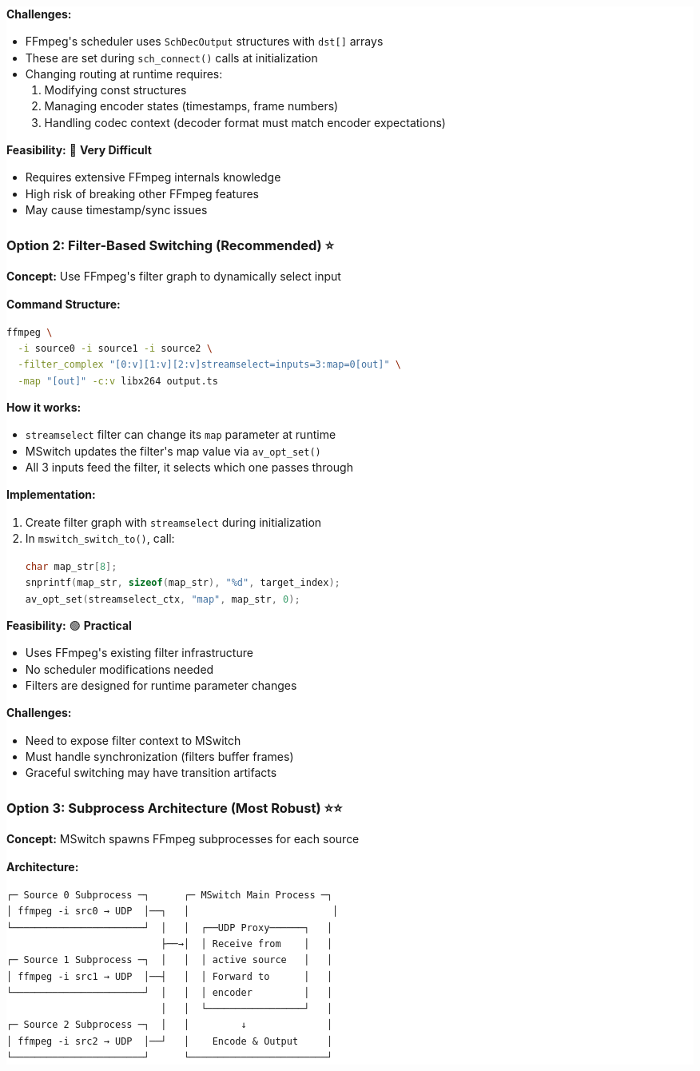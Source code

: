 **Challenges:**
- FFmpeg's scheduler uses `SchDecOutput` structures with `dst[]` arrays
- These are set during `sch_connect()` calls at initialization
- Changing routing at runtime requires:
  1. Modifying const structures
  2. Managing encoder states (timestamps, frame numbers)
  3. Handling codec context (decoder format must match encoder expectations)

**Feasibility:** 🔴 **Very Difficult**
- Requires extensive FFmpeg internals knowledge
- High risk of breaking other FFmpeg features
- May cause timestamp/sync issues

### Option 2: Filter-Based Switching (Recommended) ⭐

**Concept:** Use FFmpeg's filter graph to dynamically select input

**Command Structure:**
```bash
ffmpeg \
  -i source0 -i source1 -i source2 \
  -filter_complex "[0:v][1:v][2:v]streamselect=inputs=3:map=0[out]" \
  -map "[out]" -c:v libx264 output.ts
```

**How it works:**
- `streamselect` filter can change its `map` parameter at runtime
- MSwitch updates the filter's map value via `av_opt_set()`
- All 3 inputs feed the filter, it selects which one passes through

**Implementation:**
1. Create filter graph with `streamselect` during initialization
2. In `mswitch_switch_to()`, call:
   ```c
   char map_str[8];
   snprintf(map_str, sizeof(map_str), "%d", target_index);
   av_opt_set(streamselect_ctx, "map", map_str, 0);
   ```

**Feasibility:** 🟢 **Practical**
- Uses FFmpeg's existing filter infrastructure
- No scheduler modifications needed
- Filters are designed for runtime parameter changes

**Challenges:**
- Need to expose filter context to MSwitch
- Must handle synchronization (filters buffer frames)
- Graceful switching may have transition artifacts

### Option 3: Subprocess Architecture (Most Robust) ⭐⭐

**Concept:** MSwitch spawns FFmpeg subprocesses for each source

**Architecture:**
```
┌─ Source 0 Subprocess ─┐      ┌─ MSwitch Main Process ─┐
│ ffmpeg -i src0 → UDP  │──┐   │                         │
└───────────────────────┘  │   │  ┌──UDP Proxy──────┐   │
                           ├──→│  │ Receive from    │   │
┌─ Source 1 Subprocess ─┐  │   │  │ active source   │   │
│ ffmpeg -i src1 → UDP  │──┤   │  │ Forward to      │   │
└───────────────────────┘  │   │  │ encoder         │   │
                           │   │  └─────────────────┘   │
┌─ Source 2 Subprocess ─┐  │   │         ↓              │
│ ffmpeg -i src2 → UDP  │──┘   │    Encode & Output     │
└───────────────────────┘      └────────────────────────┘
```
